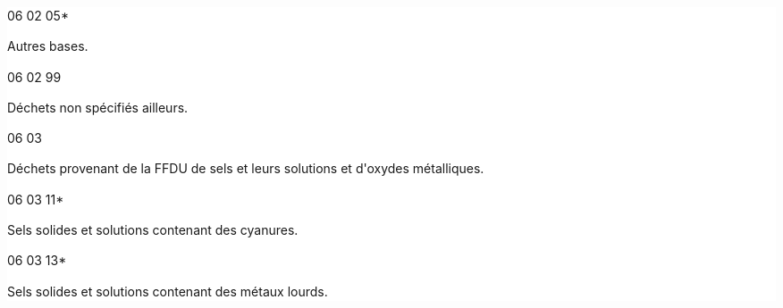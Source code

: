 06 02 05* 

</td>
      <td valign="top" width="480">

Autres bases. 

</td>
    </tr>
    <tr>
      <td width="119" valign="top">

06 02 99 

</td>
      <td width="480" valign="top">

Déchets non spécifiés ailleurs. 

</td>
    </tr>
    <tr>
      <td valign="top" width="119">

06 03 

</td>
      <td valign="top" width="480">

Déchets provenant de la FFDU de sels et leurs solutions et d'oxydes métalliques. 

</td>
    </tr>
    <tr>
      <td width="119" valign="top">

06 03 11* 

</td>
      <td valign="top" width="480">

Sels solides et solutions contenant des cyanures. 

</td>
    </tr>
    <tr>
      <td width="119" valign="top">

06 03 13* 

</td>
      <td width="480" valign="top">

Sels solides et solutions contenant des métaux lourds. 

</td>
    </tr>
    <tr>
      <td valign="top" width="119">
